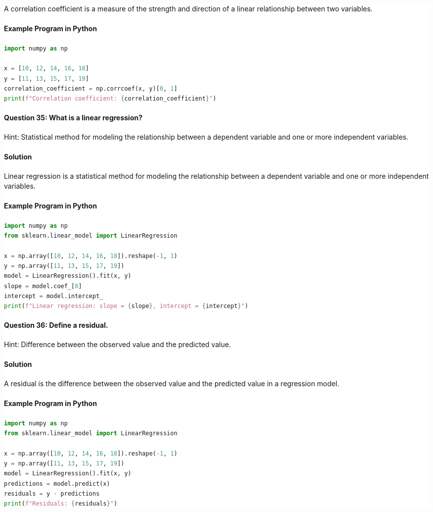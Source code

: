 A correlation coefficient is a measure of the strength and direction of a linear relationship between two variables.

#### Example Program in Python

```python
import numpy as np

x = [10, 12, 14, 16, 18]
y = [11, 13, 15, 17, 19]
correlation_coefficient = np.corrcoef(x, y)[0, 1]
print(f"Correlation coefficient: {correlation_coefficient}")
```

#### Question 35: What is a linear regression?

Hint: Statistical method for modeling the relationship between a dependent variable and one or more independent variables.

#### Solution

Linear regression is a statistical method for modeling the relationship between a dependent variable and one or more independent variables.

#### Example Program in Python

```python
import numpy as np
from sklearn.linear_model import LinearRegression

x = np.array([10, 12, 14, 16, 18]).reshape(-1, 1)
y = np.array([11, 13, 15, 17, 19])
model = LinearRegression().fit(x, y)
slope = model.coef_[0]
intercept = model.intercept_
print(f"Linear regression: slope = {slope}, intercept = {intercept}")
```

#### Question 36: Define a residual.

Hint: Difference between the observed value and the predicted value.

#### Solution

A residual is the difference between the observed value and the predicted value in a regression model.

#### Example Program in Python

```python
import numpy as np
from sklearn.linear_model import LinearRegression

x = np.array([10, 12, 14, 16, 18]).reshape(-1, 1)
y = np.array([11, 13, 15, 17, 19])
model = LinearRegression().fit(x, y)
predictions = model.predict(x)
residuals = y - predictions
print(f"Residuals: {residuals}")
```
